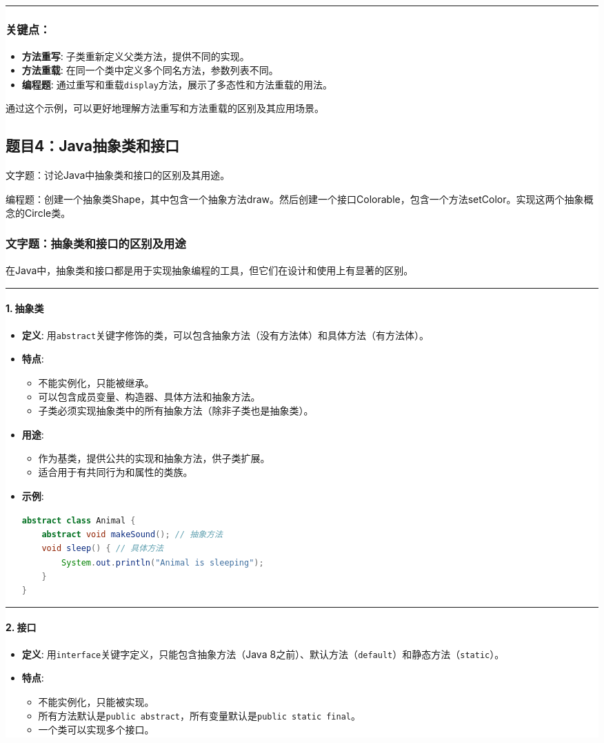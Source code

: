 ------

### 关键点：

- **方法重写**: 子类重新定义父类方法，提供不同的实现。
- **方法重载**: 在同一个类中定义多个同名方法，参数列表不同。
- **编程题**: 通过重写和重载`display`方法，展示了多态性和方法重载的用法。

通过这个示例，可以更好地理解方法重写和方法重载的区别及其应用场景。

## 题目4：Java抽象类和接口

文字题：讨论Java中抽象类和接口的区别及其用途。

编程题：创建一个抽象类Shape，其中包含一个抽象方法draw。然后创建一个接口Colorable，包含一个方法setColor。实现这两个抽象概念的Circle类。

### 文字题：抽象类和接口的区别及用途

在Java中，抽象类和接口都是用于实现抽象编程的工具，但它们在设计和使用上有显著的区别。

------

#### 1. **抽象类**

- **定义**: 用`abstract`关键字修饰的类，可以包含抽象方法（没有方法体）和具体方法（有方法体）。

- **特点**:

  - 不能实例化，只能被继承。
  - 可以包含成员变量、构造器、具体方法和抽象方法。
  - 子类必须实现抽象类中的所有抽象方法（除非子类也是抽象类）。

- **用途**:

  - 作为基类，提供公共的实现和抽象方法，供子类扩展。
  - 适合用于有共同行为和属性的类族。

- **示例**:

  ```java
  abstract class Animal {
      abstract void makeSound(); // 抽象方法
      void sleep() { // 具体方法
          System.out.println("Animal is sleeping");
      }
  }
  ```

------

#### 2. **接口**

- **定义**: 用`interface`关键字定义，只能包含抽象方法（Java 8之前）、默认方法（`default`）和静态方法（`static`）。

- **特点**:

  - 不能实例化，只能被实现。
  - 所有方法默认是`public abstract`，所有变量默认是`public static final`。
  - 一个类可以实现多个接口。
